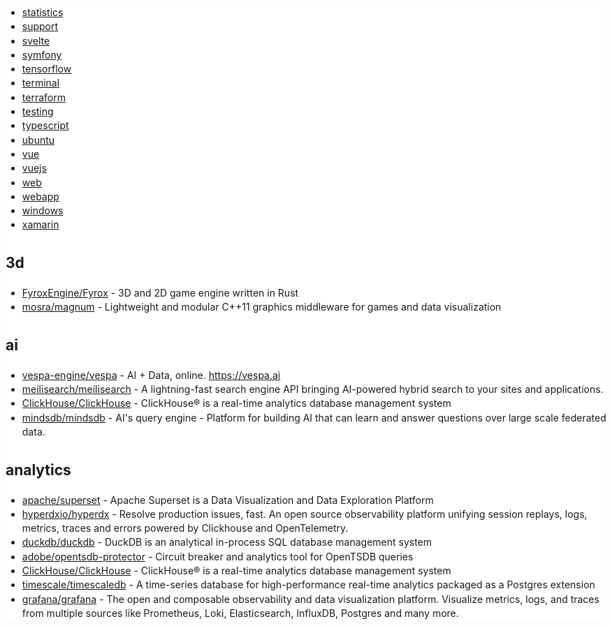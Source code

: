 - [statistics](#statistics)
- [support](#support)
- [svelte](#svelte)
- [symfony](#symfony)
- [tensorflow](#tensorflow)
- [terminal](#terminal)
- [terraform](#terraform)
- [testing](#testing)
- [typescript](#typescript)
- [ubuntu](#ubuntu)
- [vue](#vue)
- [vuejs](#vuejs)
- [web](#web)
- [webapp](#webapp)
- [windows](#windows)
- [xamarin](#xamarin)

## 3d 

- [FyroxEngine/Fyrox](https://github.com/FyroxEngine/Fyrox) - 3D and 2D game engine written in Rust
- [mosra/magnum](https://github.com/mosra/magnum) - Lightweight and modular C++11 graphics middleware for games and data visualization

## ai 

- [vespa-engine/vespa](https://github.com/vespa-engine/vespa) - AI + Data, online. https://vespa.ai
- [meilisearch/meilisearch](https://github.com/meilisearch/meilisearch) - A lightning-fast search engine API bringing AI-powered hybrid search to your sites and applications.
- [ClickHouse/ClickHouse](https://github.com/ClickHouse/ClickHouse) - ClickHouse® is a real-time analytics database management system
- [mindsdb/mindsdb](https://github.com/mindsdb/mindsdb) - AI's query engine - Platform for building AI that can learn and answer questions over large scale federated data.

## analytics 

- [apache/superset](https://github.com/apache/superset) - Apache Superset is a Data Visualization and Data Exploration Platform
- [hyperdxio/hyperdx](https://github.com/hyperdxio/hyperdx) - Resolve production issues, fast. An open source observability platform unifying session replays, logs, metrics, traces and errors powered by Clickhouse and OpenTelemetry.
- [duckdb/duckdb](https://github.com/duckdb/duckdb) - DuckDB is an analytical in-process SQL database management system
- [adobe/opentsdb-protector](https://github.com/adobe/opentsdb-protector) - Circuit breaker and analytics tool for OpenTSDB queries
- [ClickHouse/ClickHouse](https://github.com/ClickHouse/ClickHouse) - ClickHouse® is a real-time analytics database management system
- [timescale/timescaledb](https://github.com/timescale/timescaledb) - A time-series database for high-performance real-time analytics packaged as a Postgres extension
- [grafana/grafana](https://github.com/grafana/grafana) - The open and composable observability and data visualization platform. Visualize metrics, logs, and traces from multiple sources like Prometheus, Loki, Elasticsearch, InfluxDB, Postgres and many more.
